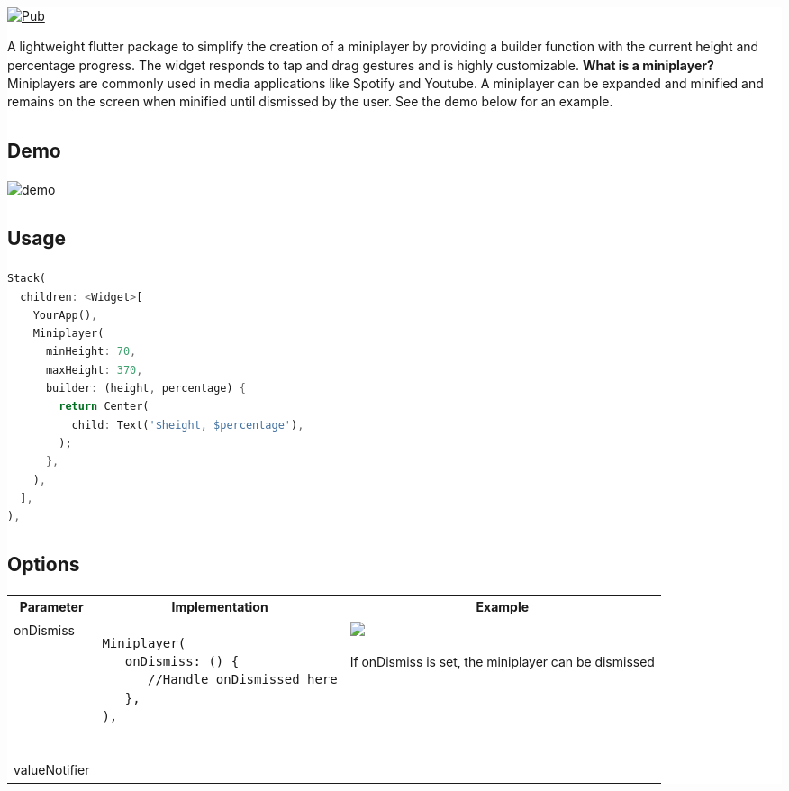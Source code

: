 [![Pub](https://img.shields.io/pub/v/flutter_miniplayer?color=2196F3)](https://pub.dev/packages/flutter_miniplayer)

A lightweight flutter package to simplify the creation of a miniplayer by providing a builder function with the current height and percentage progress. The widget responds to tap and drag gestures and is highly customizable.
**What is a miniplayer?**
Miniplayers are commonly used in media applications like Spotify and Youtube. A miniplayer can be expanded and minified and remains on the screen when minified until dismissed by the user.
See the demo below for an example.

## Demo

![demo](./example/demo_gif/demo.gif "demo")

## Usage

```dart
Stack(
  children: <Widget>[
    YourApp(),
    Miniplayer(
      minHeight: 70,
      maxHeight: 370,
      builder: (height, percentage) {
        return Center(
          child: Text('$height, $percentage'),
        );
      },
    ),
  ],
),
```

## Options

<table>
  <tr></tr>
  <tr>
    <th>Parameter</th>
    <th>Implementation</th>
    <th>Example</th>
  </tr>
  <tr>
    <td>onDismiss</td>
    <td>
      <pre lang="dart">
Miniplayer(
   onDismiss: () {
      //Handle onDismissed here
   }, 
),
      </pre>
    </td>
     <td>
       <img src="https://raw.githubusercontent.com/michelmelo/flutter_miniplayer/master/example/demo_gif/demo_dismiss.gif"/>
       <p>If onDismiss is set, the miniplayer can be dismissed</p>
     </td>
  </tr>
  <tr></tr>
    <tr>
      <td>valueNotifier</td>
      <td>